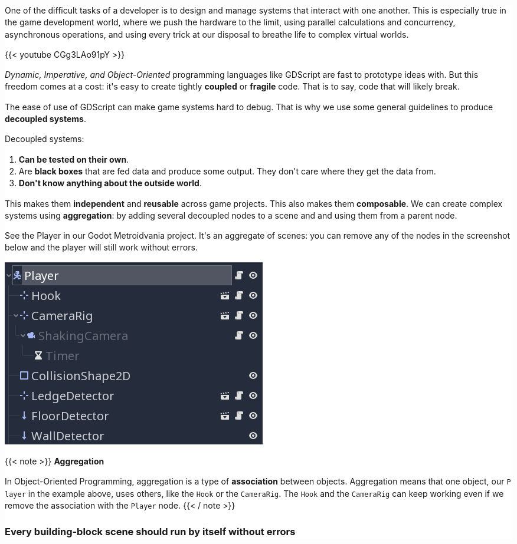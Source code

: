 One of the difficult tasks of a developer is to design and manage systems that interact with one another. This is especially true in the game development world, where we push the hardware to the limit, using parallel calculations and concurrency, asynchronous operations, and using every trick at our disposal to breathe life to complex virtual worlds.

{{< youtube CGg3LAo91pY >}}

_Dynamic, Imperative, and Object-Oriented_ programming languages like GDScript are fast to prototype ideas with. But this freedom comes at a cost: it's easy to create tightly **coupled** or **fragile** code. That is to say, code that will likely break.

The ease of use of GDScript can make game systems hard to debug. That is why we use some general guidelines to produce **decoupled systems**.

Decoupled systems:

1. **Can be tested on their own**.
1. Are **black boxes** that are fed data and produce some output. They don't care where they get the data from.
1. **Don't know anything about the outside world**.

This makes them **independent** and **reusable** across game projects. This also makes them **composable**. We can create complex systems using **aggregation**: by adding several decoupled nodes to a scene and and using them from a parent node.

See the Player in our Godot Metroidvania project. It's an aggregate of scenes: you can remove any of the nodes in the screenshot below and the player will still work without errors.

![Player scene tree example in Godot](./img/aggregation-player-scene-tree.png)

{{< note >}}
**Aggregation**

In Object-Oriented Programming, aggregation is a type of **association** between objects. Aggregation means that one object, our `Player` in the example above, uses others, like the `Hook` or the `CameraRig`. The `Hook` and the `CameraRig` can keep working even if we remove the association with the `Player` node.
{{< / note >}}

### Every building-block scene should run by itself without errors
